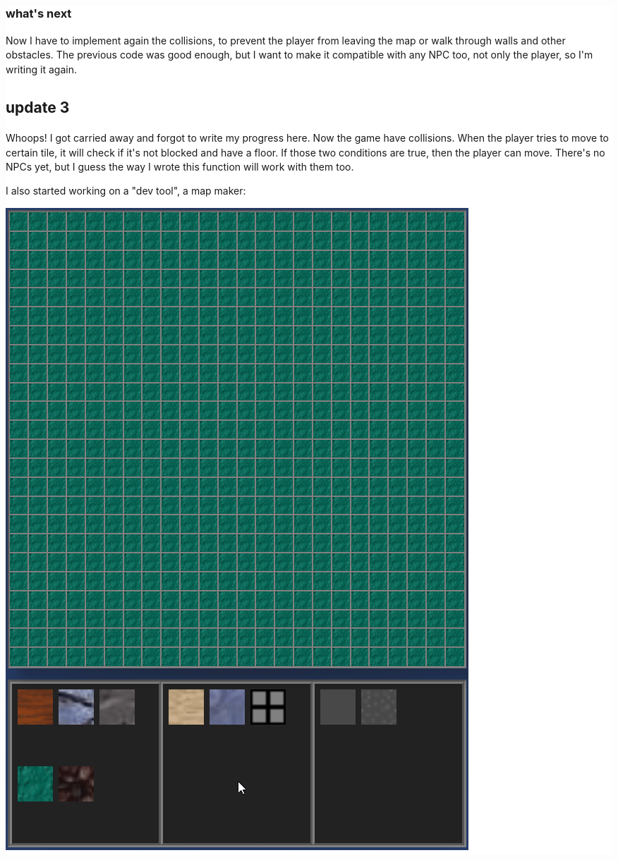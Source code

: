 ### what's next
Now I have to implement again the collisions, to prevent the player from leaving the map or walk through walls and other obstacles. The previous code was good enough, but I want to make it compatible with any NPC too, not only the player, so I'm writing it again.

## update 3
Whoops! I got carried away and forgot to write my progress here. Now the game have collisions. When the player tries to move to certain tile, it will check if it's not blocked and have a floor. If those two conditions are true, then the player can move. There's no NPCs yet, but I guess the way I wrote this function will work with them too.

I also started working on a "dev tool", a map maker:

![](READMEmd/progress007.gif)
